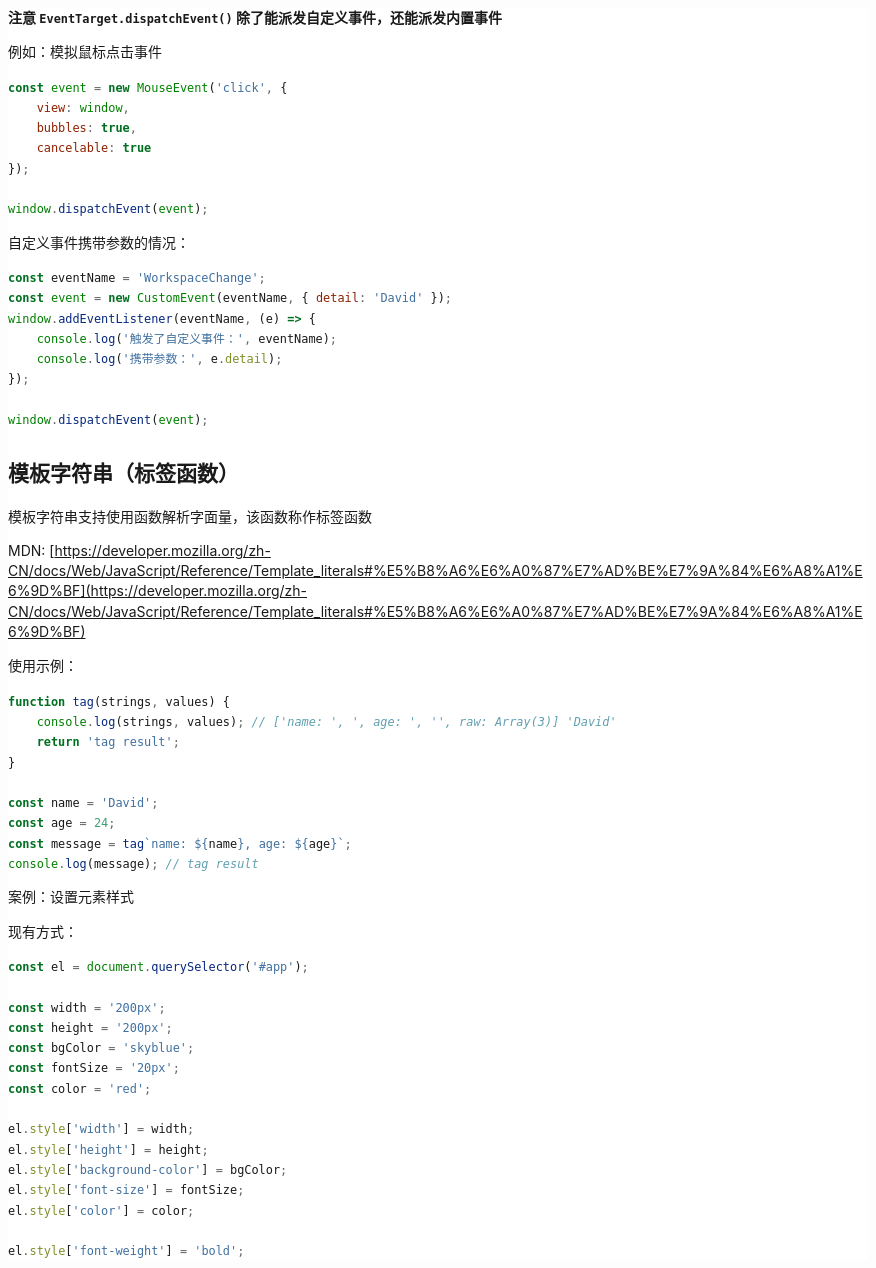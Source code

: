 **注意 `EventTarget.dispatchEvent()` 除了能派发自定义事件，还能派发内置事件**

例如：模拟鼠标点击事件

```js
const event = new MouseEvent('click', {
    view: window,
    bubbles: true,
    cancelable: true
});

window.dispatchEvent(event);
```

自定义事件携带参数的情况：

```js
const eventName = 'WorkspaceChange';
const event = new CustomEvent(eventName, { detail: 'David' });
window.addEventListener(eventName, (e) => {
    console.log('触发了自定义事件：', eventName);
    console.log('携带参数：', e.detail);
});

window.dispatchEvent(event);
```

## 模板字符串（标签函数）

模板字符串支持使用函数解析字面量，该函数称作标签函数

MDN: [https://developer.mozilla.org/zh-CN/docs/Web/JavaScript/Reference/Template_literals#%E5%B8%A6%E6%A0%87%E7%AD%BE%E7%9A%84%E6%A8%A1%E6%9D%BF](https://developer.mozilla.org/zh-CN/docs/Web/JavaScript/Reference/Template_literals#%E5%B8%A6%E6%A0%87%E7%AD%BE%E7%9A%84%E6%A8%A1%E6%9D%BF)

使用示例：

```js
function tag(strings, values) {
    console.log(strings, values); // ['name: ', ', age: ', '', raw: Array(3)] 'David'
    return 'tag result';
}

const name = 'David';
const age = 24;
const message = tag`name: ${name}, age: ${age}`;
console.log(message); // tag result
```

案例：设置元素样式

现有方式：

```js
const el = document.querySelector('#app');

const width = '200px';
const height = '200px';
const bgColor = 'skyblue';
const fontSize = '20px';
const color = 'red';

el.style['width'] = width;
el.style['height'] = height;
el.style['background-color'] = bgColor;
el.style['font-size'] = fontSize;
el.style['color'] = color;

el.style['font-weight'] = 'bold';
```